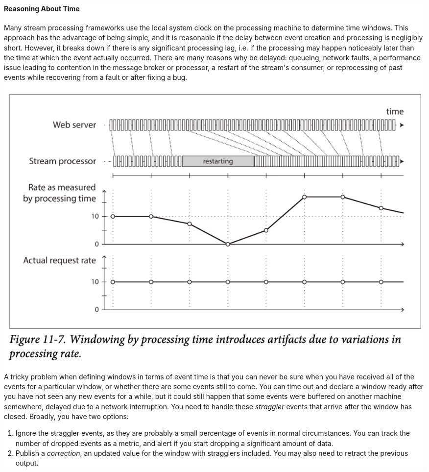 #### Reasoning About Time

Many stream processing frameworks use the local system clock on the processing machine to determine time windows. This approach has the advantage of being simple, and it is reasonable if the delay between event creation and processing is negligibly short. However, it breaks down if there is any significant processing lag, i.e.  if the processing may happen noticeably later than the time at which the event actually occurred. There are many reasons why be delayed: queueing, [network faults](Distribution%20Problems.md), a performance issue leading to contention in the message broker or processor, a restart of the stream's consumer, or reprocessing of past events while recovering from a fault or after fixing a bug.

![](../Attachments/Pasted%20image%2020230201165222.png)

A tricky problem when defining windows in terms of event time is that you can never be sure when you have received all of the events for a particular window, or whether there are some events still to come. You can time out and declare a window ready after you have not seen any new events for a while, but it could still happen that some events were buffered on another machine somewhere, delayed due to a network interruption. You need to handle these *straggler* events that arrive after the window has closed. Broadly, you have two options:
1. Ignore the straggler events, as they are probably a small percentage of events in normal circumstances. You can track the number of dropped events as a  metric, and alert if you start dropping a significant amount of data.
2. Publish a *correction*, an updated value for the window with stragglers included. You may also need to retract the previous output.
